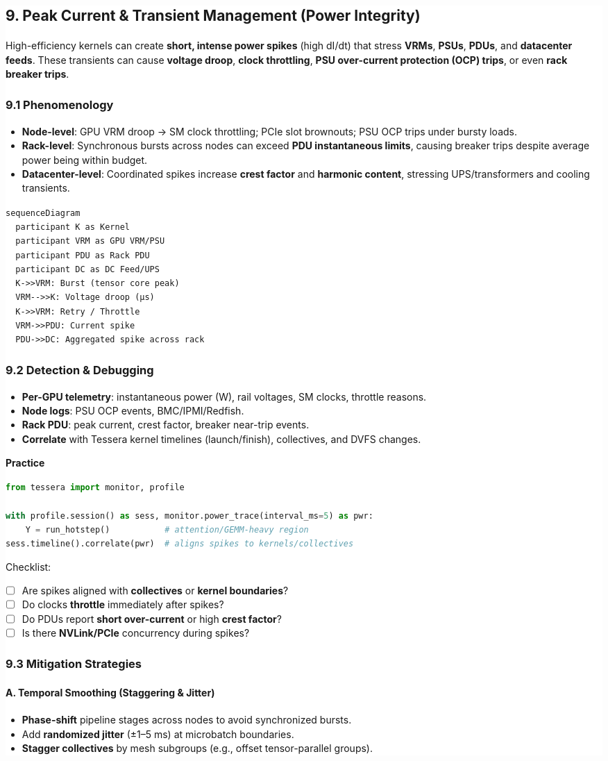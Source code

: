 
## 9. Peak Current & Transient Management (Power Integrity)
High-efficiency kernels can create **short, intense power spikes** (high dI/dt) that stress **VRMs**, **PSUs**, **PDUs**, and **datacenter feeds**. These transients can cause **voltage droop**, **clock throttling**, **PSU over-current protection (OCP) trips**, or even **rack breaker trips**.

### 9.1 Phenomenology
- **Node-level**: GPU VRM droop → SM clock throttling; PCIe slot brownouts; PSU OCP trips under bursty loads.
- **Rack-level**: Synchronous bursts across nodes can exceed **PDU instantaneous limits**, causing breaker trips despite average power being within budget.
- **Datacenter-level**: Coordinated spikes increase **crest factor** and **harmonic content**, stressing UPS/transformers and cooling transients.

```mermaid
sequenceDiagram
  participant K as Kernel
  participant VRM as GPU VRM/PSU
  participant PDU as Rack PDU
  participant DC as DC Feed/UPS
  K->>VRM: Burst (tensor core peak)
  VRM-->>K: Voltage droop (µs)
  K->>VRM: Retry / Throttle
  VRM->>PDU: Current spike
  PDU->>DC: Aggregated spike across rack
```

### 9.2 Detection & Debugging
- **Per-GPU telemetry**: instantaneous power (W), rail voltages, SM clocks, throttle reasons.
- **Node logs**: PSU OCP events, BMC/IPMI/Redfish.
- **Rack PDU**: peak current, crest factor, breaker near-trip events.
- **Correlate** with Tessera kernel timelines (launch/finish), collectives, and DVFS changes.

**Practice**
```python
from tessera import monitor, profile

with profile.session() as sess, monitor.power_trace(interval_ms=5) as pwr:
    Y = run_hotstep()           # attention/GEMM-heavy region
sess.timeline().correlate(pwr)  # aligns spikes to kernels/collectives
```

Checklist:
- [ ] Are spikes aligned with **collectives** or **kernel boundaries**?
- [ ] Do clocks **throttle** immediately after spikes?
- [ ] Do PDUs report **short over-current** or high **crest factor**?
- [ ] Is there **NVLink/PCIe** concurrency during spikes?

### 9.3 Mitigation Strategies

#### A. **Temporal Smoothing (Staggering & Jitter)**
- **Phase-shift** pipeline stages across nodes to avoid synchronized bursts.
- Add **randomized jitter** (±1–5 ms) at microbatch boundaries.
- **Stagger collectives** by mesh subgroups (e.g., offset tensor-parallel groups).
